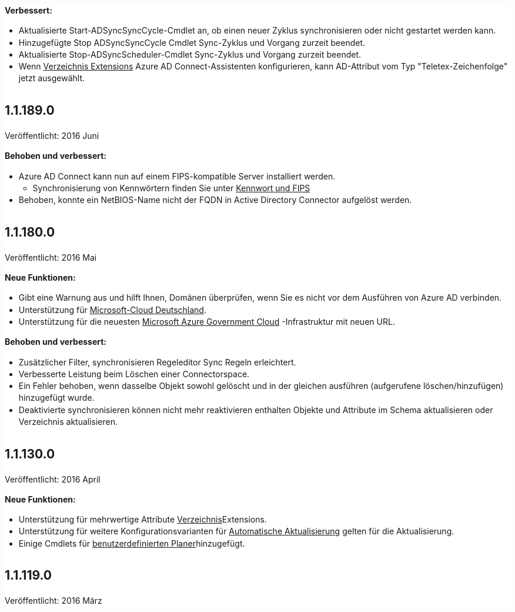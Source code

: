 **Verbessert:**

- Aktualisierte Start-ADSyncSyncCycle-Cmdlet an, ob einen neuer Zyklus synchronisieren oder nicht gestartet werden kann.
- Hinzugefügte Stop ADSyncSyncCycle Cmdlet Sync-Zyklus und Vorgang zurzeit beendet.
- Aktualisierte Stop-ADSyncScheduler-Cmdlet Sync-Zyklus und Vorgang zurzeit beendet.
- Wenn [Verzeichnis Extensions](active-directory-aadconnectsync-feature-directory-extensions.md) Azure AD Connect-Assistenten konfigurieren, kann AD-Attribut vom Typ "Teletex-Zeichenfolge" jetzt ausgewählt.

## <a name="111890"></a>1.1.189.0
Veröffentlicht: 2016 Juni

**Behoben und verbessert:**

- Azure AD Connect kann nun auf einem FIPS-kompatible Server installiert werden.
    - Synchronisierung von Kennwörtern finden Sie unter [Kennwort und FIPS](active-directory-aadconnectsync-implement-password-synchronization.md#password-synchronization-and-fips)
- Behoben, konnte ein NetBIOS-Name nicht der FQDN in Active Directory Connector aufgelöst werden.

## <a name="111800"></a>1.1.180.0
Veröffentlicht: 2016 Mai

**Neue Funktionen:**

- Gibt eine Warnung aus und hilft Ihnen, Domänen überprüfen, wenn Sie es nicht vor dem Ausführen von Azure AD verbinden.
- Unterstützung für [Microsoft-Cloud Deutschland](active-directory-aadconnect-instances.md#microsoft-cloud-germany).
- Unterstützung für die neuesten [Microsoft Azure Government Cloud](active-directory-aadconnect-instances.md#microsoft-azure-government-cloud) -Infrastruktur mit neuen URL.

**Behoben und verbessert:**

- Zusätzlicher Filter, synchronisieren Regeleditor Sync Regeln erleichtert.
- Verbesserte Leistung beim Löschen einer Connectorspace.
- Ein Fehler behoben, wenn dasselbe Objekt sowohl gelöscht und in der gleichen ausführen (aufgerufene löschen/hinzufügen) hinzugefügt wurde.
- Deaktivierte synchronisieren können nicht mehr reaktivieren enthalten Objekte und Attribute im Schema aktualisieren oder Verzeichnis aktualisieren.

## <a name="111300"></a>1.1.130.0
Veröffentlicht: 2016 April

**Neue Funktionen:**

- Unterstützung für mehrwertige Attribute [Verzeichnis](active-directory-aadconnectsync-feature-directory-extensions.md)Extensions.
- Unterstützung für weitere Konfigurationsvarianten für [Automatische Aktualisierung](active-directory-aadconnect-feature-automatic-upgrade.md) gelten für die Aktualisierung.
- Einige Cmdlets für [benutzerdefinierten Planer](active-directory-aadconnectsync-feature-scheduler.md#custom-scheduler)hinzugefügt.

## <a name="111190"></a>1.1.119.0
Veröffentlicht: 2016 März
